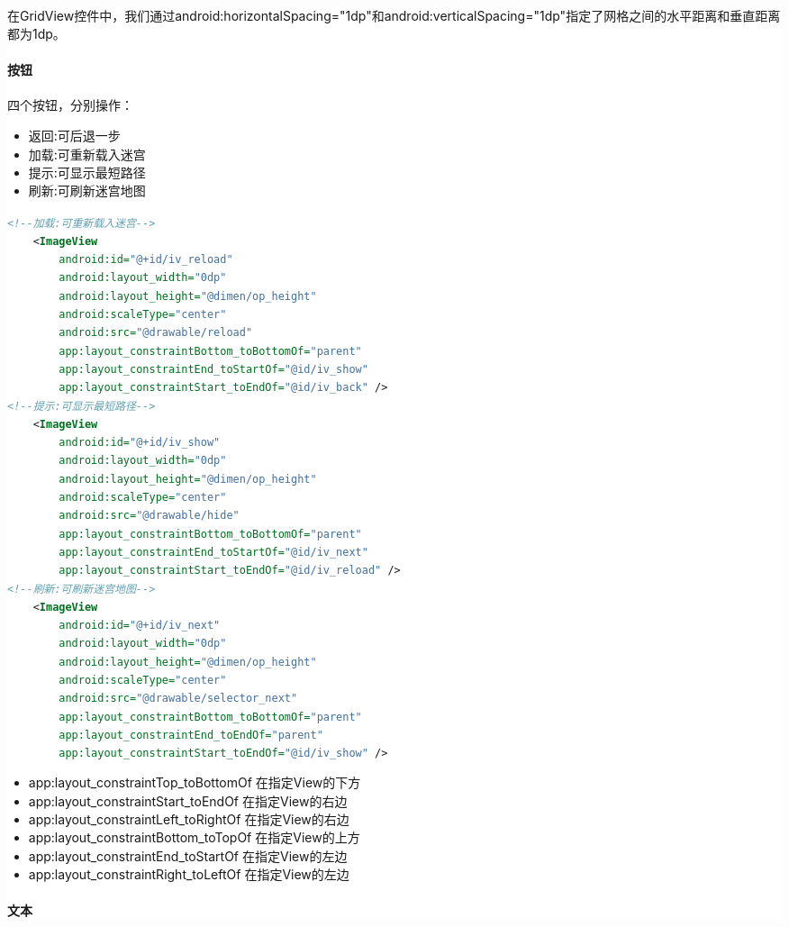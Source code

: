 在GridView控件中，我们通过android:horizontalSpacing="1dp"和android:verticalSpacing="1dp"指定了网格之间的水平距离和垂直距离都为1dp。

#### 按钮

四个按钮，分别操作：

- 返回:可后退一步
- 加载:可重新载入迷宫
- 提示:可显示最短路径
- 刷新:可刷新迷宫地图

```xml
<!--加载:可重新载入迷宫-->
    <ImageView
        android:id="@+id/iv_reload"
        android:layout_width="0dp"
        android:layout_height="@dimen/op_height"
        android:scaleType="center"
        android:src="@drawable/reload"
        app:layout_constraintBottom_toBottomOf="parent"
        app:layout_constraintEnd_toStartOf="@id/iv_show"
        app:layout_constraintStart_toEndOf="@id/iv_back" />
<!--提示:可显示最短路径-->
    <ImageView
        android:id="@+id/iv_show"
        android:layout_width="0dp"
        android:layout_height="@dimen/op_height"
        android:scaleType="center"
        android:src="@drawable/hide"
        app:layout_constraintBottom_toBottomOf="parent"
        app:layout_constraintEnd_toStartOf="@id/iv_next"
        app:layout_constraintStart_toEndOf="@id/iv_reload" />
<!--刷新:可刷新迷宫地图-->
    <ImageView
        android:id="@+id/iv_next"
        android:layout_width="0dp"
        android:layout_height="@dimen/op_height"
        android:scaleType="center"
        android:src="@drawable/selector_next"
        app:layout_constraintBottom_toBottomOf="parent"
        app:layout_constraintEnd_toEndOf="parent"
        app:layout_constraintStart_toEndOf="@id/iv_show" />
```

- app:layout_constraintTop_toBottomOf 在指定View的下方  
- app:layout_constraintStart_toEndOf 在指定View的右边
- app:layout_constraintLeft_toRightOf 在指定View的右边
- app:layout_constraintBottom_toTopOf 在指定View的上方
- app:layout_constraintEnd_toStartOf 在指定View的左边 
- app:layout_constraintRight_toLeftOf 在指定View的左边

#### 文本
